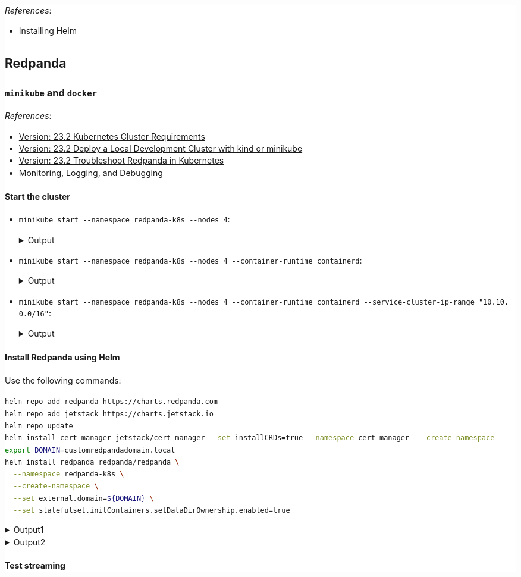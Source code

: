 *References*:

- [Installing Helm](https://helm.sh/docs/intro/install/)

## Redpanda

### `minikube` and `docker`

*References*:

- [Version: 23.2 Kubernetes Cluster Requirements](https://docs.redpanda.com/docs/deploy/deployment-option/self-hosted/kubernetes/kubernetes-cluster-requirements/)
- [Version: 23.2 Deploy a Local Development Cluster with kind or minikube](https://docs.redpanda.com/docs/deploy/deployment-option/self-hosted/kubernetes/local-guide/)
- [Version: 23.2 Troubleshoot Redpanda in Kubernetes](https://docs.redpanda.com/docs/manage/kubernetes/troubleshooting/troubleshoot/)
- [Monitoring, Logging, and Debugging](https://kubernetes.io/docs/tasks/debug/)

#### Start the cluster

- `minikube start --namespace redpanda-k8s --nodes 4`:

  <details><summary>Output</summary></details>

- `minikube start --namespace redpanda-k8s --nodes 4 --container-runtime containerd`:

  <details><summary>Output</summary></details>

- `minikube start --namespace redpanda-k8s --nodes 4 --container-runtime containerd --service-cluster-ip-range "10.10.0.0/16"`:

  <details><summary>Output</summary></details>

#### Install Redpanda using Helm

Use the following commands:

```bash
helm repo add redpanda https://charts.redpanda.com
helm repo add jetstack https://charts.jetstack.io
helm repo update
helm install cert-manager jetstack/cert-manager --set installCRDs=true --namespace cert-manager  --create-namespace
export DOMAIN=customredpandadomain.local
helm install redpanda redpanda/redpanda \
  --namespace redpanda-k8s \
  --create-namespace \
  --set external.domain=${DOMAIN} \
  --set statefulset.initContainers.setDataDirOwnership.enabled=true
```

<details><summary>Output1</summary></details>

<details><summary>Output2</summary></details>

#### Test streaming

